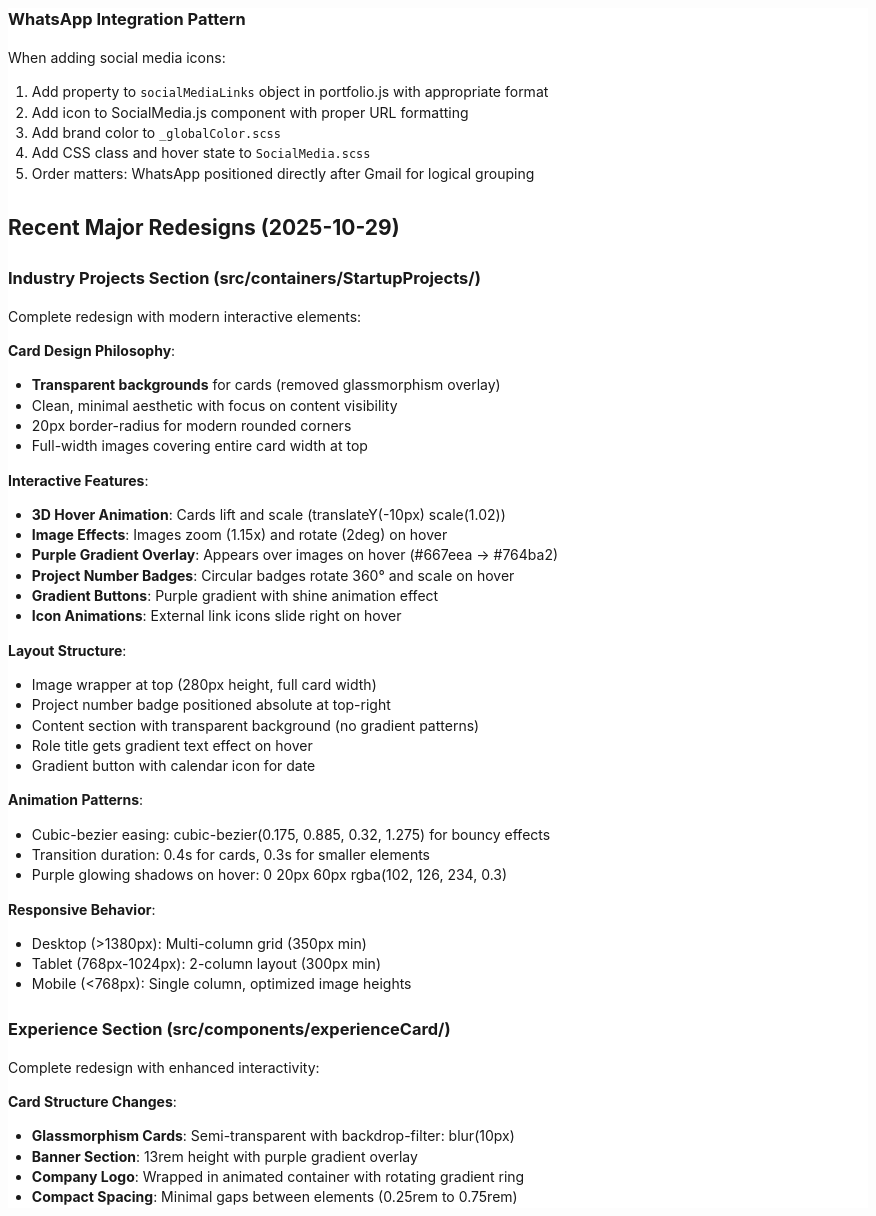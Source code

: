 ### WhatsApp Integration Pattern
When adding social media icons:
1. Add property to `socialMediaLinks` object in portfolio.js with appropriate format
2. Add icon to SocialMedia.js component with proper URL formatting
3. Add brand color to `_globalColor.scss`
4. Add CSS class and hover state to `SocialMedia.scss`
5. Order matters: WhatsApp positioned directly after Gmail for logical grouping

## Recent Major Redesigns (2025-10-29)

### Industry Projects Section (src/containers/StartupProjects/)
Complete redesign with modern interactive elements:

**Card Design Philosophy**:
- **Transparent backgrounds** for cards (removed glassmorphism overlay)
- Clean, minimal aesthetic with focus on content visibility
- 20px border-radius for modern rounded corners
- Full-width images covering entire card width at top

**Interactive Features**:
- **3D Hover Animation**: Cards lift and scale (translateY(-10px) scale(1.02))
- **Image Effects**: Images zoom (1.15x) and rotate (2deg) on hover
- **Purple Gradient Overlay**: Appears over images on hover (#667eea → #764ba2)
- **Project Number Badges**: Circular badges rotate 360° and scale on hover
- **Gradient Buttons**: Purple gradient with shine animation effect
- **Icon Animations**: External link icons slide right on hover

**Layout Structure**:
- Image wrapper at top (280px height, full card width)
- Project number badge positioned absolute at top-right
- Content section with transparent background (no gradient patterns)
- Role title gets gradient text effect on hover
- Gradient button with calendar icon for date

**Animation Patterns**:
- Cubic-bezier easing: cubic-bezier(0.175, 0.885, 0.32, 1.275) for bouncy effects
- Transition duration: 0.4s for cards, 0.3s for smaller elements
- Purple glowing shadows on hover: 0 20px 60px rgba(102, 126, 234, 0.3)

**Responsive Behavior**:
- Desktop (>1380px): Multi-column grid (350px min)
- Tablet (768px-1024px): 2-column layout (300px min)
- Mobile (<768px): Single column, optimized image heights

### Experience Section (src/components/experienceCard/)
Complete redesign with enhanced interactivity:

**Card Structure Changes**:
- **Glassmorphism Cards**: Semi-transparent with backdrop-filter: blur(10px)
- **Banner Section**: 13rem height with purple gradient overlay
- **Company Logo**: Wrapped in animated container with rotating gradient ring
- **Compact Spacing**: Minimal gaps between elements (0.25rem to 0.75rem)
